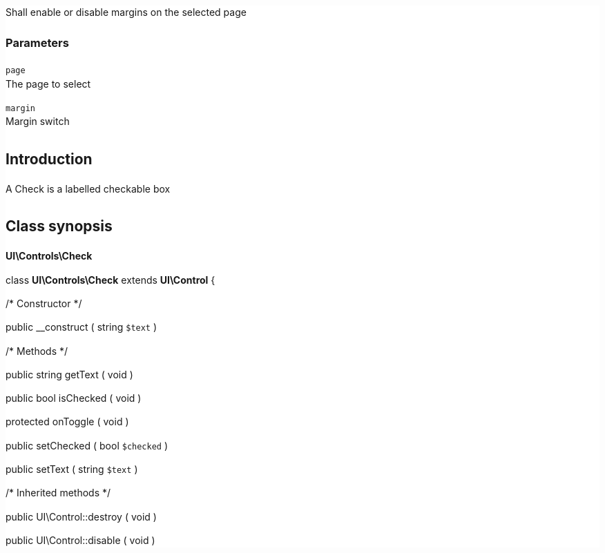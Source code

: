 Shall enable or disable margins on the selected page

### Parameters

`page`  
The page to select

`margin`  
Margin switch

Introduction
------------

A Check is a labelled checkable box

Class synopsis
--------------

**UI\\Controls\\Check**

<span class="ooclass"> class **UI\\Controls\\Check** </span> <span
class="ooclass"> <span class="modifier">extends</span> **UI\\Control**
</span> {

/\* Constructor \*/

<span class="modifier">public</span> <span
class="methodname">\_\_construct</span> ( <span
class="methodparam"><span class="type">string</span> `$text`</span> )

/\* Methods \*/

<span class="modifier">public</span> <span class="type">string</span>
<span class="methodname">getText</span> ( <span
class="methodparam">void</span> )

<span class="modifier">public</span> <span class="type">bool</span>
<span class="methodname">isChecked</span> ( <span
class="methodparam">void</span> )

<span class="modifier">protected</span> <span
class="methodname">onToggle</span> ( <span
class="methodparam">void</span> )

<span class="modifier">public</span> <span
class="methodname">setChecked</span> ( <span class="methodparam"><span
class="type">bool</span> `$checked`</span> )

<span class="modifier">public</span> <span
class="methodname">setText</span> ( <span class="methodparam"><span
class="type">string</span> `$text`</span> )

/\* Inherited methods \*/

<span class="modifier">public</span> <span
class="methodname">UI\\Control::destroy</span> ( <span
class="methodparam">void</span> )

<span class="modifier">public</span> <span
class="methodname">UI\\Control::disable</span> ( <span
class="methodparam">void</span> )
